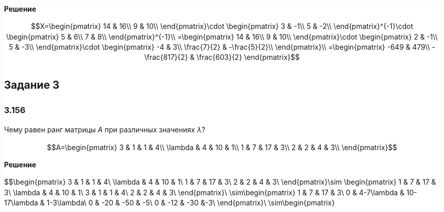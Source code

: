 **Решение**

$$X=\begin{pmatrix}
    14 & 16\\
    9 & 10\\
\end{pmatrix}\cdot
\begin{pmatrix}
    3 & -1\\
    5 & -2\\
\end{pmatrix}^{-1}\cdot
\begin{pmatrix}
    5 & 6\\
    7 & 8\\
\end{pmatrix}^{-1}\\
=\begin{pmatrix}
    14 & 16\\
    9 & 10\\
\end{pmatrix}\cdot
\begin{pmatrix}
    2 & -1\\
    5 & -3\\
\end{pmatrix}\cdot
\begin{pmatrix}
    -4 & 3\\
    \frac{7}{2} & -\frac{5}{2}\\
\end{pmatrix}\\
=\begin{pmatrix}
    -649 & 479\\
    -\frac{817}{2} & \frac{603}{2}
\end{pmatrix}$$

## Задание 3

### 3.156

Чему равен ранг матрицы $A$ при различных значениях $\lambda$?

$$A=\begin{pmatrix}
    3 & 1 & 1 & 4\\
    \lambda & 4 & 10 & 1\\
    1 & 7 & 17 & 3\\
    2 & 2 & 4 & 3\\
\end{pmatrix}$$

**Решение**

$$\begin{pmatrix}
    3 & 1 & 1 & 4\\
    \lambda & 4 & 10 & 1\\
    1 & 7 & 17 & 3\\
    2 & 2 & 4 & 3\\
\end{pmatrix}\sim
\begin{pmatrix}
    1 & 7 & 17 & 3\\
    \lambda & 4 & 10 & 1\\
    3 & 1 & 1 & 4\\
    2 & 2 & 4 & 3\\
\end{pmatrix}\\
\sim\begin{pmatrix}
    1 & 7 & 17 & 3\\
    0 & 4-7\lambda & 10-17\lambda & 1-3\lambda\\
    0 & -20 & -50 & -5\\
    0 & -12 & -30 &-3\\
\end{pmatrix}\\
\sim\begin{pmatrix}